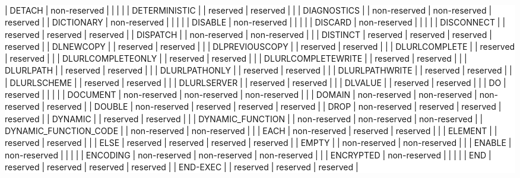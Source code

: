 | DETACH                           | non-reserved                              |              |              |              |
| DETERMINISTIC                    |                                           | reserved     | reserved     |              |
| DIAGNOSTICS                      |                                           | non-reserved | non-reserved | reserved     |
| DICTIONARY                       | non-reserved                              |              |              |              |
| DISABLE                          | non-reserved                              |              |              |              |
| DISCARD                          | non-reserved                              |              |              |              |
| DISCONNECT                       |                                           | reserved     | reserved     | reserved     |
| DISPATCH                         |                                           | non-reserved | non-reserved |              |
| DISTINCT                         | reserved                                  | reserved     | reserved     | reserved     |
| DLNEWCOPY                        |                                           | reserved     | reserved     |              |
| DLPREVIOUSCOPY                   |                                           | reserved     | reserved     |              |
| DLURLCOMPLETE                    |                                           | reserved     | reserved     |              |
| DLURLCOMPLETEONLY                |                                           | reserved     | reserved     |              |
| DLURLCOMPLETEWRITE               |                                           | reserved     | reserved     |              |
| DLURLPATH                        |                                           | reserved     | reserved     |              |
| DLURLPATHONLY                    |                                           | reserved     | reserved     |              |
| DLURLPATHWRITE                   |                                           | reserved     | reserved     |              |
| DLURLSCHEME                      |                                           | reserved     | reserved     |              |
| DLURLSERVER                      |                                           | reserved     | reserved     |              |
| DLVALUE                          |                                           | reserved     | reserved     |              |
| DO                               | reserved                                  |              |              |              |
| DOCUMENT                         | non-reserved                              | non-reserved | non-reserved |              |
| DOMAIN                           | non-reserved                              | non-reserved | non-reserved | reserved     |
| DOUBLE                           | non-reserved                              | reserved     | reserved     | reserved     |
| DROP                             | non-reserved                              | reserved     | reserved     | reserved     |
| DYNAMIC                          |                                           | reserved     | reserved     |              |
| DYNAMIC_FUNCTION                 |                                           | non-reserved | non-reserved | non-reserved |
| DYNAMIC_FUNCTION_CODE            |                                           | non-reserved | non-reserved |              |
| EACH                             | non-reserved                              | reserved     | reserved     |              |
| ELEMENT                          |                                           | reserved     | reserved     |              |
| ELSE                             | reserved                                  | reserved     | reserved     | reserved     |
| EMPTY                            |                                           | non-reserved | non-reserved |              |
| ENABLE                           | non-reserved                              |              |              |              |
| ENCODING                         | non-reserved                              | non-reserved | non-reserved |              |
| ENCRYPTED                        | non-reserved                              |              |              |              |
| END                              | reserved                                  | reserved     | reserved     | reserved     |
| END-EXEC                         |                                           | reserved     | reserved     | reserved     |